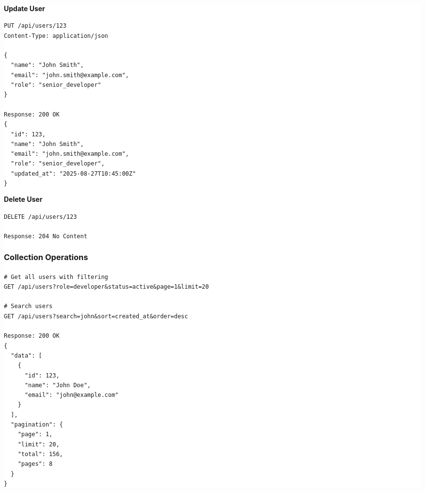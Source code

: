 **Update User**
```http
PUT /api/users/123
Content-Type: application/json

{
  "name": "John Smith",
  "email": "john.smith@example.com",
  "role": "senior_developer"
}

Response: 200 OK
{
  "id": 123,
  "name": "John Smith",
  "email": "john.smith@example.com",
  "role": "senior_developer",
  "updated_at": "2025-08-27T10:45:00Z"
}
```

**Delete User**
```http
DELETE /api/users/123

Response: 204 No Content
```

### Collection Operations
```http
# Get all users with filtering
GET /api/users?role=developer&status=active&page=1&limit=20

# Search users
GET /api/users?search=john&sort=created_at&order=desc

Response: 200 OK
{
  "data": [
    {
      "id": 123,
      "name": "John Doe",
      "email": "john@example.com"
    }
  ],
  "pagination": {
    "page": 1,
    "limit": 20,
    "total": 156,
    "pages": 8
  }
}
```
